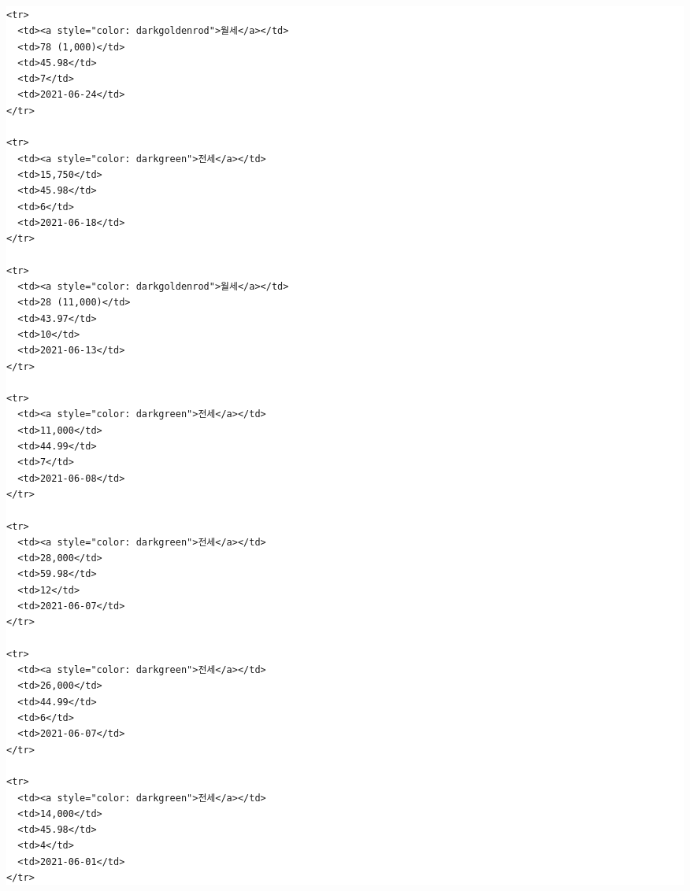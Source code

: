     <tr>
      <td><a style="color: darkgoldenrod">월세</a></td>
      <td>78 (1,000)</td>
      <td>45.98</td>
      <td>7</td>
      <td>2021-06-24</td>
    </tr>
      
    <tr>
      <td><a style="color: darkgreen">전세</a></td>
      <td>15,750</td>
      <td>45.98</td>
      <td>6</td>
      <td>2021-06-18</td>
    </tr>
      
    <tr>
      <td><a style="color: darkgoldenrod">월세</a></td>
      <td>28 (11,000)</td>
      <td>43.97</td>
      <td>10</td>
      <td>2021-06-13</td>
    </tr>
      
    <tr>
      <td><a style="color: darkgreen">전세</a></td>
      <td>11,000</td>
      <td>44.99</td>
      <td>7</td>
      <td>2021-06-08</td>
    </tr>
      
    <tr>
      <td><a style="color: darkgreen">전세</a></td>
      <td>28,000</td>
      <td>59.98</td>
      <td>12</td>
      <td>2021-06-07</td>
    </tr>
      
    <tr>
      <td><a style="color: darkgreen">전세</a></td>
      <td>26,000</td>
      <td>44.99</td>
      <td>6</td>
      <td>2021-06-07</td>
    </tr>
      
    <tr>
      <td><a style="color: darkgreen">전세</a></td>
      <td>14,000</td>
      <td>45.98</td>
      <td>4</td>
      <td>2021-06-01</td>
    </tr>
      
